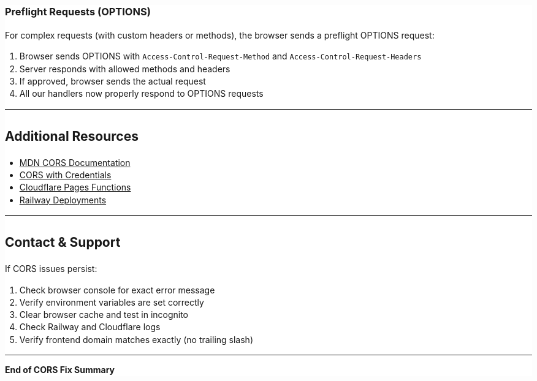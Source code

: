 ### Preflight Requests (OPTIONS)

For complex requests (with custom headers or methods), the browser sends a preflight OPTIONS request:
1. Browser sends OPTIONS with `Access-Control-Request-Method` and `Access-Control-Request-Headers`
2. Server responds with allowed methods and headers
3. If approved, browser sends the actual request
4. All our handlers now properly respond to OPTIONS requests

---

## Additional Resources

- [MDN CORS Documentation](https://developer.mozilla.org/en-US/docs/Web/HTTP/CORS)
- [CORS with Credentials](https://developer.mozilla.org/en-US/docs/Web/HTTP/CORS#requests_with_credentials)
- [Cloudflare Pages Functions](https://developers.cloudflare.com/pages/functions/)
- [Railway Deployments](https://docs.railway.app/deploy/deployments)

---

## Contact & Support

If CORS issues persist:
1. Check browser console for exact error message
2. Verify environment variables are set correctly
3. Clear browser cache and test in incognito
4. Check Railway and Cloudflare logs
5. Verify frontend domain matches exactly (no trailing slash)

---

**End of CORS Fix Summary**
